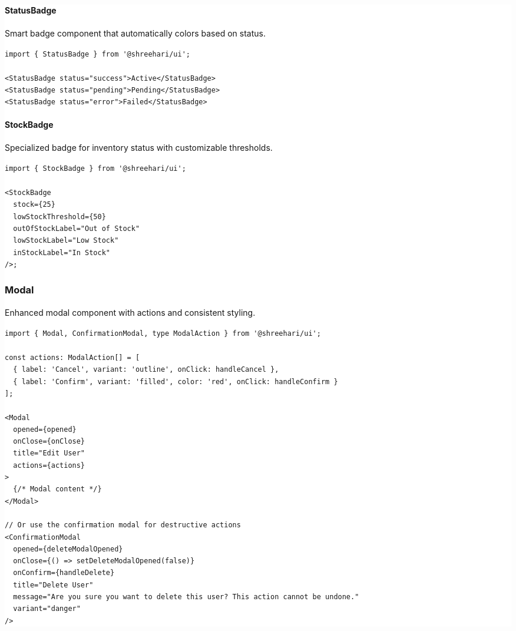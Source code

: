 #### StatusBadge

Smart badge component that automatically colors based on status.

```tsx
import { StatusBadge } from '@shreehari/ui';

<StatusBadge status="success">Active</StatusBadge>
<StatusBadge status="pending">Pending</StatusBadge>
<StatusBadge status="error">Failed</StatusBadge>
```

#### StockBadge

Specialized badge for inventory status with customizable thresholds.

```tsx
import { StockBadge } from '@shreehari/ui';

<StockBadge
  stock={25}
  lowStockThreshold={50}
  outOfStockLabel="Out of Stock"
  lowStockLabel="Low Stock"
  inStockLabel="In Stock"
/>;
```

### Modal

Enhanced modal component with actions and consistent styling.

```tsx
import { Modal, ConfirmationModal, type ModalAction } from '@shreehari/ui';

const actions: ModalAction[] = [
  { label: 'Cancel', variant: 'outline', onClick: handleCancel },
  { label: 'Confirm', variant: 'filled', color: 'red', onClick: handleConfirm }
];

<Modal
  opened={opened}
  onClose={onClose}
  title="Edit User"
  actions={actions}
>
  {/* Modal content */}
</Modal>

// Or use the confirmation modal for destructive actions
<ConfirmationModal
  opened={deleteModalOpened}
  onClose={() => setDeleteModalOpened(false)}
  onConfirm={handleDelete}
  title="Delete User"
  message="Are you sure you want to delete this user? This action cannot be undone."
  variant="danger"
/>
```
